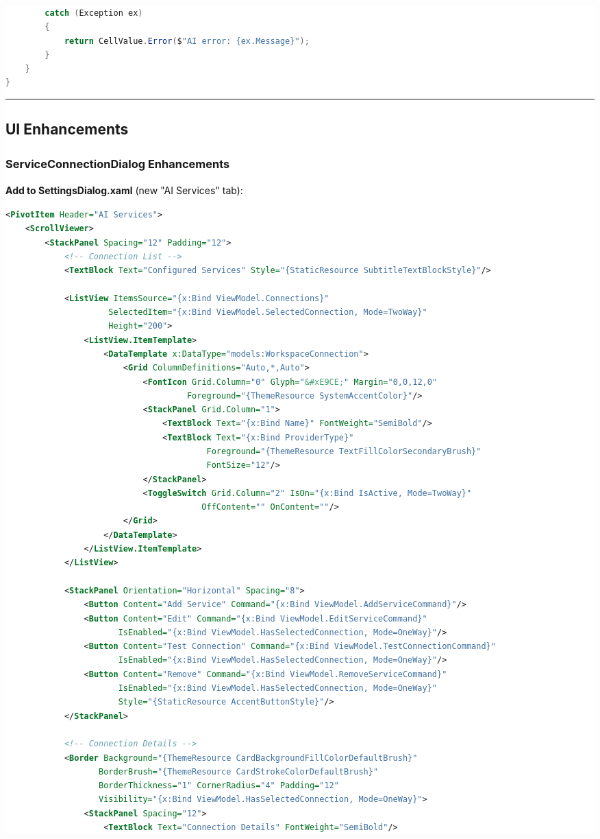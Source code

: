 ```csharp
        catch (Exception ex)
        {
            return CellValue.Error($"AI error: {ex.Message}");
        }
    }
}
```

---

## UI Enhancements

### ServiceConnectionDialog Enhancements

**Add to SettingsDialog.xaml** (new "AI Services" tab):

```xml
<PivotItem Header="AI Services">
    <ScrollViewer>
        <StackPanel Spacing="12" Padding="12">
            <!-- Connection List -->
            <TextBlock Text="Configured Services" Style="{StaticResource SubtitleTextBlockStyle}"/>
            
            <ListView ItemsSource="{x:Bind ViewModel.Connections}" 
                     SelectedItem="{x:Bind ViewModel.SelectedConnection, Mode=TwoWay}"
                     Height="200">
                <ListView.ItemTemplate>
                    <DataTemplate x:DataType="models:WorkspaceConnection">
                        <Grid ColumnDefinitions="Auto,*,Auto">
                            <FontIcon Grid.Column="0" Glyph="&#xE9CE;" Margin="0,0,12,0"
                                     Foreground="{ThemeResource SystemAccentColor}"/>
                            <StackPanel Grid.Column="1">
                                <TextBlock Text="{x:Bind Name}" FontWeight="SemiBold"/>
                                <TextBlock Text="{x:Bind ProviderType}" 
                                         Foreground="{ThemeResource TextFillColorSecondaryBrush}"
                                         FontSize="12"/>
                            </StackPanel>
                            <ToggleSwitch Grid.Column="2" IsOn="{x:Bind IsActive, Mode=TwoWay}"
                                        OffContent="" OnContent=""/>
                        </Grid>
                    </DataTemplate>
                </ListView.ItemTemplate>
            </ListView>
            
            <StackPanel Orientation="Horizontal" Spacing="8">
                <Button Content="Add Service" Command="{x:Bind ViewModel.AddServiceCommand}"/>
                <Button Content="Edit" Command="{x:Bind ViewModel.EditServiceCommand}"
                       IsEnabled="{x:Bind ViewModel.HasSelectedConnection, Mode=OneWay}"/>
                <Button Content="Test Connection" Command="{x:Bind ViewModel.TestConnectionCommand}"
                       IsEnabled="{x:Bind ViewModel.HasSelectedConnection, Mode=OneWay}"/>
                <Button Content="Remove" Command="{x:Bind ViewModel.RemoveServiceCommand}"
                       IsEnabled="{x:Bind ViewModel.HasSelectedConnection, Mode=OneWay}"
                       Style="{StaticResource AccentButtonStyle}"/>
            </StackPanel>
            
            <!-- Connection Details -->
            <Border Background="{ThemeResource CardBackgroundFillColorDefaultBrush}"
                   BorderBrush="{ThemeResource CardStrokeColorDefaultBrush}"
                   BorderThickness="1" CornerRadius="4" Padding="12"
                   Visibility="{x:Bind ViewModel.HasSelectedConnection, Mode=OneWay}">
                <StackPanel Spacing="12">
                    <TextBlock Text="Connection Details" FontWeight="SemiBold"/>
```